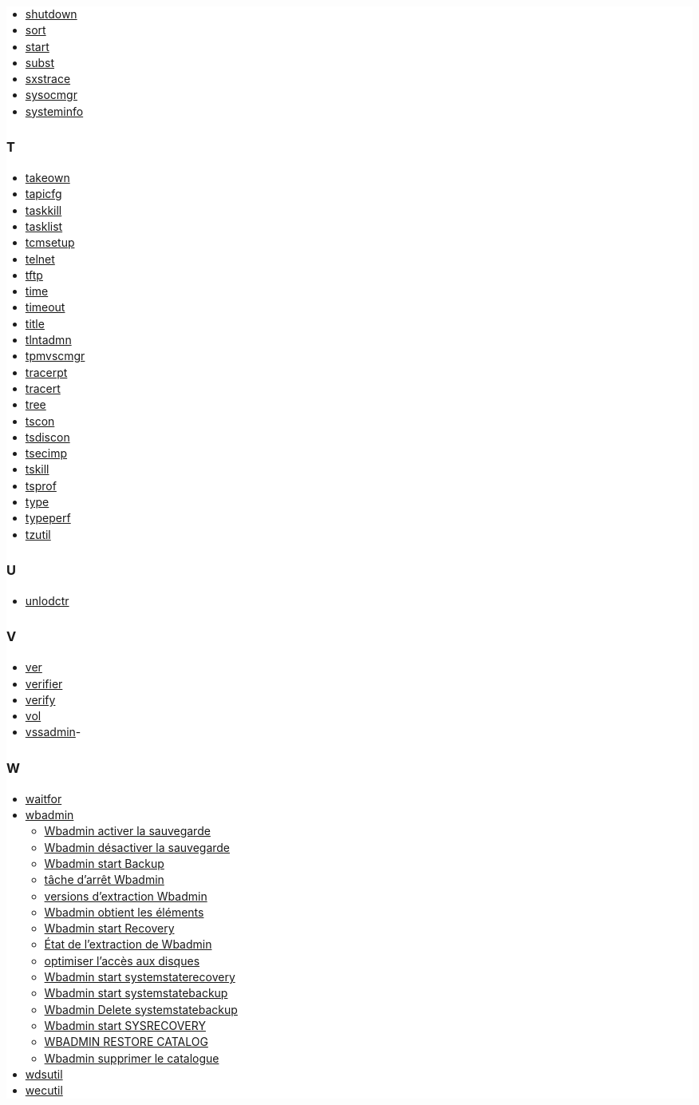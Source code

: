 - [shutdown](shutdown.md)
- [sort](sort.md)
- [start](start.md)
- [subst](subst.md)
- [sxstrace](sxstrace.md)
- [sysocmgr](sysocmgr.md)
- [systeminfo](systeminfo.md)

### <a name="t"></a>T
-   [takeown](takeown.md)
-   [tapicfg](tapicfg.md)
-   [taskkill](taskkill.md)
-   [tasklist](tasklist.md)
-   [tcmsetup](tcmsetup.md)
-   [telnet](telnet.md)
-   [tftp](tftp.md)
-   [time](time.md)
-   [timeout](timeout_1.md)
-   [title](title_1.md)
-   [tlntadmn](tlntadmn.md)
-   [tpmvscmgr](tpmvscmgr.md)
-   [tracerpt](tracerpt_1.md)
-   [tracert](tracert.md)
-   [tree](tree.md)
-   [tscon](tscon.md)
-   [tsdiscon](tsdiscon.md)
-   [tsecimp](tsecimp_1.md)
-   [tskill](tskill.md)
-   [tsprof](tsprof.md)
-   [type](type.md)
-   [typeperf](typeperf.md)
-   [tzutil](tzutil.md)

### <a name="u"></a>U
-   [unlodctr](unlodctr_1.md)

### <a name="v"></a>V
-   [ver](ver.md)
-   [verifier](verifier.md)
-   [verify](verify_1.md)
-   [vol](vol.md)
-   [vssadmin](vssadmin.md)- 

### <a name="w"></a>W
- [waitfor](waitfor.md)
- [wbadmin](wbadmin.md)
  -   [Wbadmin activer la sauvegarde](wbadmin-enable-backup.md)
  -   [Wbadmin désactiver la sauvegarde](wbadmin-disable-backup.md)
  -   [Wbadmin start Backup](wbadmin-start-backup.md)
  -   [tâche d’arrêt Wbadmin](wbadmin-stop-job.md)
  -   [versions d’extraction Wbadmin](wbadmin-get-versions.md)
  -   [Wbadmin obtient les éléments](wbadmin-get-items.md)
  -   [Wbadmin start Recovery](wbadmin-start-recovery.md)
  -   [État de l’extraction de Wbadmin](wbadmin-get-status.md)
  -   [optimiser l’accès aux disques](wbadmin-get-disks.md)
  -   [Wbadmin start systemstaterecovery](wbadmin-start-systemstaterecovery.md)
  -   [Wbadmin start systemstatebackup](wbadmin-start-systemstatebackup.md)
  -   [Wbadmin Delete systemstatebackup](wbadmin-delete-systemstatebackup.md)
  -   [Wbadmin start SYSRECOVERY](wbadmin-start-sysrecovery.md)
  -   [WBADMIN RESTORE CATALOG](wbadmin-restore-catalog.md)
  -   [Wbadmin supprimer le catalogue](wbadmin-delete-catalog.md)
- [wdsutil](wdsutil.md)
- [wecutil](wecutil.md)